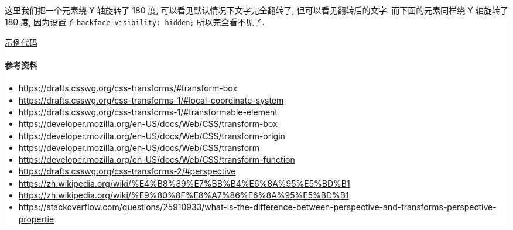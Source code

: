 这里我们把一个元素绕 Y 轴旋转了 180 度, 可以看见默认情况下文字完全翻转了, 但可以看见翻转后的文字. 而下面的元素同样绕 Y 轴旋转了 180 度, 因为设置了 `backface-visibility: hidden;` 所以完全看不见了.

[示例代码](https://github.com/ta7sudan/front-end-demo/blob/master/css/transform/demo3.html)



#### 参考资料

* https://drafts.csswg.org/css-transforms/#transform-box
* https://drafts.csswg.org/css-transforms-1/#local-coordinate-system
* https://drafts.csswg.org/css-transforms-1/#transformable-element
* https://developer.mozilla.org/en-US/docs/Web/CSS/transform-box
* https://developer.mozilla.org/en-US/docs/Web/CSS/transform-origin
* https://developer.mozilla.org/en-US/docs/Web/CSS/transform
* https://developer.mozilla.org/en-US/docs/Web/CSS/transform-function
* https://drafts.csswg.org/css-transforms-2/#perspective
* https://zh.wikipedia.org/wiki/%E4%B8%89%E7%BB%B4%E6%8A%95%E5%BD%B1
* https://zh.wikipedia.org/wiki/%E9%80%8F%E8%A7%86%E6%8A%95%E5%BD%B1
* https://stackoverflow.com/questions/25910933/what-is-the-difference-between-perspective-and-transforms-perspective-propertie

